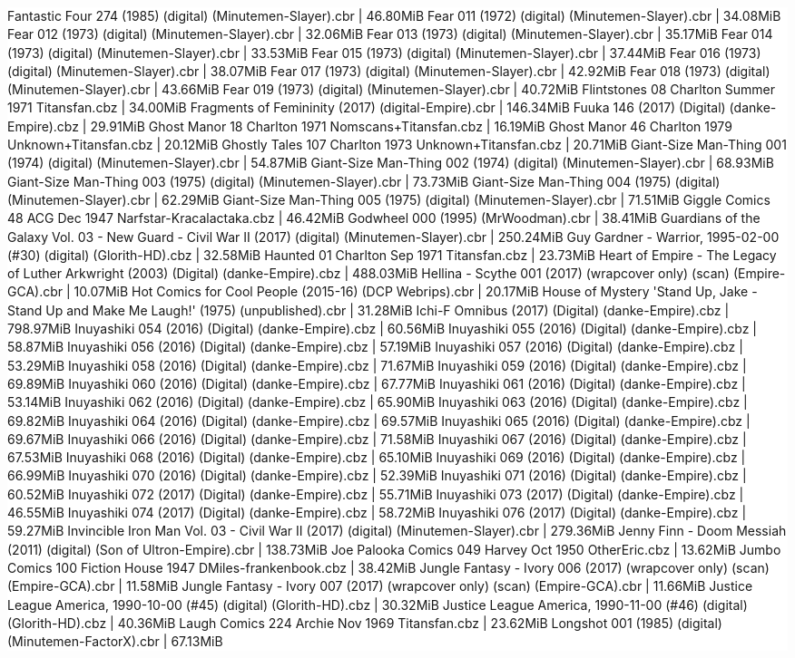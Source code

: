 Fantastic Four 274 (1985) (digital) (Minutemen-Slayer).cbr | 46.80MiB
Fear 011 (1972) (digital) (Minutemen-Slayer).cbr | 34.08MiB
Fear 012 (1973) (digital) (Minutemen-Slayer).cbr | 32.06MiB
Fear 013 (1973) (digital) (Minutemen-Slayer).cbr | 35.17MiB
Fear 014 (1973) (digital) (Minutemen-Slayer).cbr | 33.53MiB
Fear 015 (1973) (digital) (Minutemen-Slayer).cbr | 37.44MiB
Fear 016 (1973) (digital) (Minutemen-Slayer).cbr | 38.07MiB
Fear 017 (1973) (digital) (Minutemen-Slayer).cbr | 42.92MiB
Fear 018 (1973) (digital) (Minutemen-Slayer).cbr | 43.66MiB
Fear 019 (1973) (digital) (Minutemen-Slayer).cbr | 40.72MiB
Flintstones 08 Charlton Summer 1971 Titansfan.cbz | 34.00MiB
Fragments of Femininity (2017) (digital-Empire).cbr | 146.34MiB
Fuuka 146 (2017) (Digital) (danke-Empire).cbz | 29.91MiB
Ghost Manor 18 Charlton 1971 Nomscans+Titansfan.cbz | 16.19MiB
Ghost Manor 46 Charlton 1979 Unknown+Titansfan.cbz | 20.12MiB
Ghostly Tales 107 Charlton 1973 Unknown+Titansfan.cbz | 20.71MiB
Giant-Size Man-Thing 001 (1974) (digital) (Minutemen-Slayer).cbr | 54.87MiB
Giant-Size Man-Thing 002 (1974) (digital) (Minutemen-Slayer).cbr | 68.93MiB
Giant-Size Man-Thing 003 (1975) (digital) (Minutemen-Slayer).cbr | 73.73MiB
Giant-Size Man-Thing 004 (1975) (digital) (Minutemen-Slayer).cbr | 62.29MiB
Giant-Size Man-Thing 005 (1975) (digital) (Minutemen-Slayer).cbr | 71.51MiB
Giggle Comics 48 ACG Dec 1947 Narfstar-Kracalactaka.cbz | 46.42MiB
Godwheel 000 (1995) (MrWoodman).cbr | 38.41MiB
Guardians of the Galaxy Vol. 03 - New Guard - Civil War II (2017) (digital) (Minutemen-Slayer).cbr | 250.24MiB
Guy Gardner - Warrior, 1995-02-00 (#30) (digital) (Glorith-HD).cbz | 32.58MiB
Haunted 01 Charlton Sep 1971 Titansfan.cbz | 23.73MiB
Heart of Empire - The Legacy of Luther Arkwright (2003) (Digital) (danke-Empire).cbz | 488.03MiB
Hellina - Scythe 001 (2017) (wrapcover only) (scan) (Empire-GCA).cbr | 10.07MiB
Hot Comics for Cool People (2015-16) (DCP Webrips).cbr | 20.17MiB
House of Mystery 'Stand Up, Jake - Stand Up and Make Me Laugh!' (1975) (unpublished).cbr | 31.28MiB
Ichi-F Omnibus (2017) (Digital) (danke-Empire).cbz | 798.97MiB
Inuyashiki 054 (2016) (Digital) (danke-Empire).cbz | 60.56MiB
Inuyashiki 055 (2016) (Digital) (danke-Empire).cbz | 58.87MiB
Inuyashiki 056 (2016) (Digital) (danke-Empire).cbz | 57.19MiB
Inuyashiki 057 (2016) (Digital) (danke-Empire).cbz | 53.29MiB
Inuyashiki 058 (2016) (Digital) (danke-Empire).cbz | 71.67MiB
Inuyashiki 059 (2016) (Digital) (danke-Empire).cbz | 69.89MiB
Inuyashiki 060 (2016) (Digital) (danke-Empire).cbz | 67.77MiB
Inuyashiki 061 (2016) (Digital) (danke-Empire).cbz | 53.14MiB
Inuyashiki 062 (2016) (Digital) (danke-Empire).cbz | 65.90MiB
Inuyashiki 063 (2016) (Digital) (danke-Empire).cbz | 69.82MiB
Inuyashiki 064 (2016) (Digital) (danke-Empire).cbz | 69.57MiB
Inuyashiki 065 (2016) (Digital) (danke-Empire).cbz | 69.67MiB
Inuyashiki 066 (2016) (Digital) (danke-Empire).cbz | 71.58MiB
Inuyashiki 067 (2016) (Digital) (danke-Empire).cbz | 67.53MiB
Inuyashiki 068 (2016) (Digital) (danke-Empire).cbz | 65.10MiB
Inuyashiki 069 (2016) (Digital) (danke-Empire).cbz | 66.99MiB
Inuyashiki 070 (2016) (Digital) (danke-Empire).cbz | 52.39MiB
Inuyashiki 071 (2016) (Digital) (danke-Empire).cbz | 60.52MiB
Inuyashiki 072 (2017) (Digital) (danke-Empire).cbz | 55.71MiB
Inuyashiki 073 (2017) (Digital) (danke-Empire).cbz | 46.55MiB
Inuyashiki 074 (2017) (Digital) (danke-Empire).cbz | 58.72MiB
Inuyashiki 076 (2017) (Digital) (danke-Empire).cbz | 59.27MiB
Invincible Iron Man Vol. 03 - Civil War II (2017) (digital) (Minutemen-Slayer).cbr | 279.36MiB
Jenny Finn - Doom Messiah (2011) (digital) (Son of Ultron-Empire).cbr | 138.73MiB
Joe Palooka Comics 049 Harvey Oct 1950 OtherEric.cbz | 13.62MiB
Jumbo Comics 100 Fiction House 1947 DMiles-frankenbook.cbz | 38.42MiB
Jungle Fantasy - Ivory 006 (2017) (wrapcover only) (scan) (Empire-GCA).cbr | 11.58MiB
Jungle Fantasy - Ivory 007 (2017) (wrapcover only) (scan) (Empire-GCA).cbr | 11.66MiB
Justice League America, 1990-10-00 (#45) (digital) (Glorith-HD).cbz | 30.32MiB
Justice League America, 1990-11-00 (#46) (digital) (Glorith-HD).cbz | 40.36MiB
Laugh Comics 224 Archie Nov 1969 Titansfan.cbz | 23.62MiB
Longshot 001 (1985) (digital) (Minutemen-FactorX).cbr | 67.13MiB